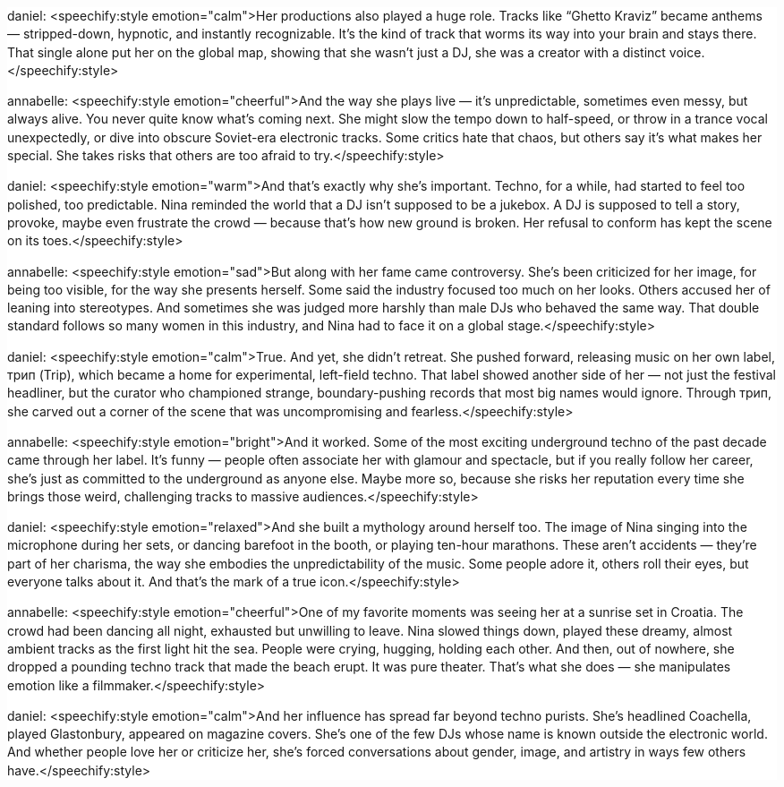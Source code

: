 daniel: <speak><speechify:style emotion="calm">Her productions also played a huge role. Tracks like “Ghetto Kraviz” became anthems — stripped-down, hypnotic, and instantly recognizable. It’s the kind of track that worms its way into your brain and stays there. That single alone put her on the global map, showing that she wasn’t just a DJ, she was a creator with a distinct voice.</speechify:style></speak>

annabelle: <speak><speechify:style emotion="cheerful">And the way she plays live — it’s unpredictable, sometimes even messy, but always alive. You never quite know what’s coming next. She might slow the tempo down to half-speed, or throw in a trance vocal unexpectedly, or dive into obscure Soviet-era electronic tracks. Some critics hate that chaos, but others say it’s what makes her special. She takes risks that others are too afraid to try.</speechify:style></speak>

daniel: <speak><speechify:style emotion="warm">And that’s exactly why she’s important. Techno, for a while, had started to feel too polished, too predictable. Nina reminded the world that a DJ isn’t supposed to be a jukebox. A DJ is supposed to tell a story, provoke, maybe even frustrate the crowd — because that’s how new ground is broken. Her refusal to conform has kept the scene on its toes.</speechify:style></speak>

annabelle: <speak><speechify:style emotion="sad">But along with her fame came controversy. She’s been criticized for her image, for being too visible, for the way she presents herself. Some said the industry focused too much on her looks. Others accused her of leaning into stereotypes. And sometimes she was judged more harshly than male DJs who behaved the same way. That double standard follows so many women in this industry, and Nina had to face it on a global stage.</speechify:style></speak>

daniel: <speak><speechify:style emotion="calm">True. And yet, she didn’t retreat. She pushed forward, releasing music on her own label, трип (Trip), which became a home for experimental, left-field techno. That label showed another side of her — not just the festival headliner, but the curator who championed strange, boundary-pushing records that most big names would ignore. Through трип, she carved out a corner of the scene that was uncompromising and fearless.</speechify:style></speak>

annabelle: <speak><speechify:style emotion="bright">And it worked. Some of the most exciting underground techno of the past decade came through her label. It’s funny — people often associate her with glamour and spectacle, but if you really follow her career, she’s just as committed to the underground as anyone else. Maybe more so, because she risks her reputation every time she brings those weird, challenging tracks to massive audiences.</speechify:style></speak>

daniel: <speak><speechify:style emotion="relaxed">And she built a mythology around herself too. The image of Nina singing into the microphone during her sets, or dancing barefoot in the booth, or playing ten-hour marathons. These aren’t accidents — they’re part of her charisma, the way she embodies the unpredictability of the music. Some people adore it, others roll their eyes, but everyone talks about it. And that’s the mark of a true icon.</speechify:style></speak>

annabelle: <speak><speechify:style emotion="cheerful">One of my favorite moments was seeing her at a sunrise set in Croatia. The crowd had been dancing all night, exhausted but unwilling to leave. Nina slowed things down, played these dreamy, almost ambient tracks as the first light hit the sea. People were crying, hugging, holding each other. And then, out of nowhere, she dropped a pounding techno track that made the beach erupt. It was pure theater. That’s what she does — she manipulates emotion like a filmmaker.</speechify:style></speak>

daniel: <speak><speechify:style emotion="calm">And her influence has spread far beyond techno purists. She’s headlined Coachella, played Glastonbury, appeared on magazine covers. She’s one of the few DJs whose name is known outside the electronic world. And whether people love her or criticize her, she’s forced conversations about gender, image, and artistry in ways few others have.</speechify:style></speak>
